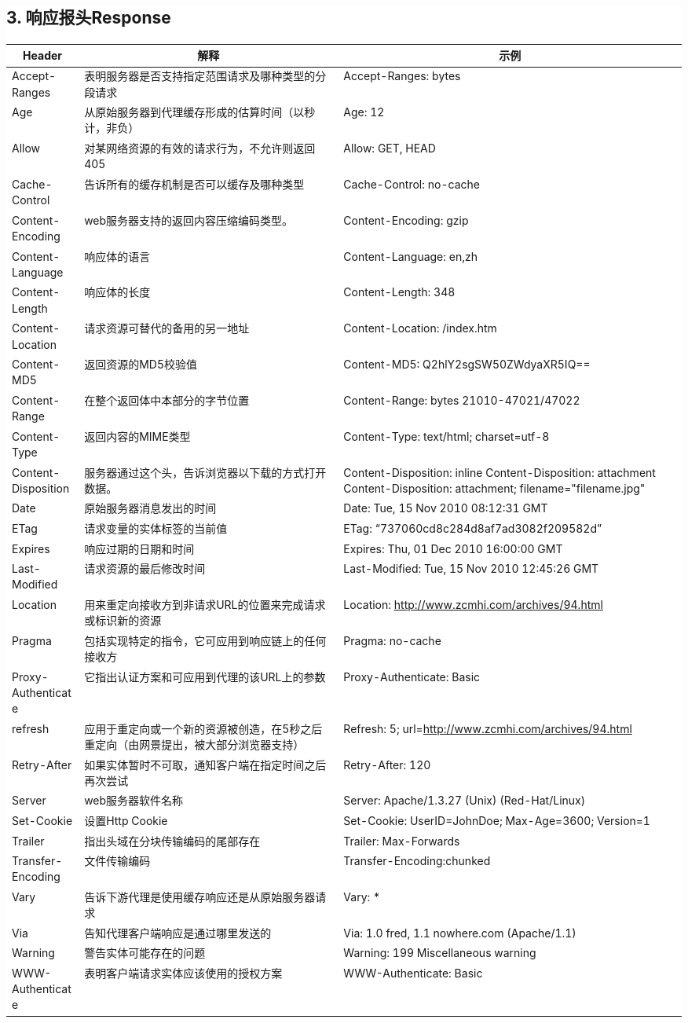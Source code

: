 ## 3. 响应报头Response

| Header              | 解释                                                         | 示例                                                         |
| ------------------- | ------------------------------------------------------------ | ------------------------------------------------------------ |
| Accept-Ranges       | 表明服务器是否支持指定范围请求及哪种类型的分段请求           | Accept-Ranges: bytes                                         |
| Age                 | 从原始服务器到代理缓存形成的估算时间（以秒计，非负）         | Age: 12                                                      |
| Allow               | 对某网络资源的有效的请求行为，不允许则返回405                | Allow: GET, HEAD                                             |
| Cache-Control       | 告诉所有的缓存机制是否可以缓存及哪种类型                     | Cache-Control: no-cache                                      |
| Content-Encoding    | web服务器支持的返回内容压缩编码类型。                        | Content-Encoding: gzip                                       |
| Content-Language    | 响应体的语言                                                 | Content-Language: en,zh                                      |
| Content-Length      | 响应体的长度                                                 | Content-Length: 348                                          |
| Content-Location    | 请求资源可替代的备用的另一地址                               | Content-Location: /index.htm                                 |
| Content-MD5         | 返回资源的MD5校验值                                          | Content-MD5: Q2hlY2sgSW50ZWdyaXR5IQ==                        |
| Content-Range       | 在整个返回体中本部分的字节位置                               | Content-Range: bytes 21010-47021/47022                       |
| Content-Type        | 返回内容的MIME类型                                           | Content-Type: text/html; charset=utf-8                       |
| Content-Disposition | 服务器通过这个头，告诉浏览器以下载的方式打开数据。           | Content-Disposition: inline Content-Disposition: attachment Content-Disposition: attachment; filename="filename.jpg" |
| Date                | 原始服务器消息发出的时间                                     | Date: Tue, 15 Nov 2010 08:12:31 GMT                          |
| ETag                | 请求变量的实体标签的当前值                                   | ETag: “737060cd8c284d8af7ad3082f209582d”                     |
| Expires             | 响应过期的日期和时间                                         | Expires: Thu, 01 Dec 2010 16:00:00 GMT                       |
| Last-Modified       | 请求资源的最后修改时间                                       | Last-Modified: Tue, 15 Nov 2010 12:45:26 GMT                 |
| Location            | 用来重定向接收方到非请求URL的位置来完成请求或标识新的资源    | Location: http://www.zcmhi.com/archives/94.html              |
| Pragma              | 包括实现特定的指令，它可应用到响应链上的任何接收方           | Pragma: no-cache                                             |
| Proxy-Authenticate  | 它指出认证方案和可应用到代理的该URL上的参数                  | Proxy-Authenticate: Basic                                    |
| refresh             | 应用于重定向或一个新的资源被创造，在5秒之后重定向（由网景提出，被大部分浏览器支持） | Refresh: 5; url=http://www.zcmhi.com/archives/94.html        |
| Retry-After         | 如果实体暂时不可取，通知客户端在指定时间之后再次尝试         | Retry-After: 120                                             |
| Server              | web服务器软件名称                                            | Server: Apache/1.3.27 (Unix) (Red-Hat/Linux)                 |
| Set-Cookie          | 设置Http Cookie                                              | Set-Cookie: UserID=JohnDoe; Max-Age=3600; Version=1          |
| Trailer             | 指出头域在分块传输编码的尾部存在                             | Trailer: Max-Forwards                                        |
| Transfer-Encoding   | 文件传输编码                                                 | Transfer-Encoding:chunked                                    |
| Vary                | 告诉下游代理是使用缓存响应还是从原始服务器请求               | Vary: *                                                      |
| Via                 | 告知代理客户端响应是通过哪里发送的                           | Via: 1.0 fred, 1.1 nowhere.com (Apache/1.1)                  |
| Warning             | 警告实体可能存在的问题                                       | Warning: 199 Miscellaneous warning                           |
| WWW-Authenticate    | 表明客户端请求实体应该使用的授权方案                         | WWW-Authenticate: Basic                                      |
